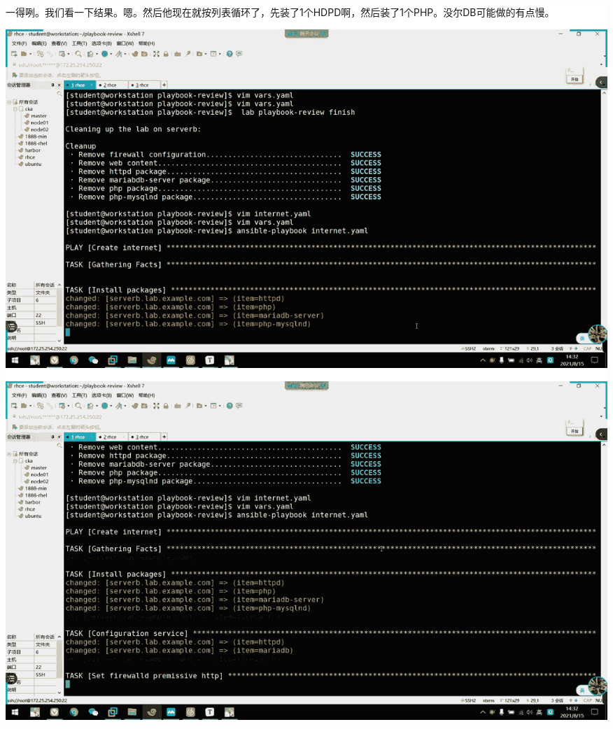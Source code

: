一得咧。我们看一下结果。嗯。然后他现在就按列表循环了，先装了1个HDPD啊，然后装了1个PHP。没尔DB可能做的有点慢。



![](img/28b93c6324ab226c0b6e9999b3b90e72_33.png)

![](img/28b93c6324ab226c0b6e9999b3b90e72_34.png)

